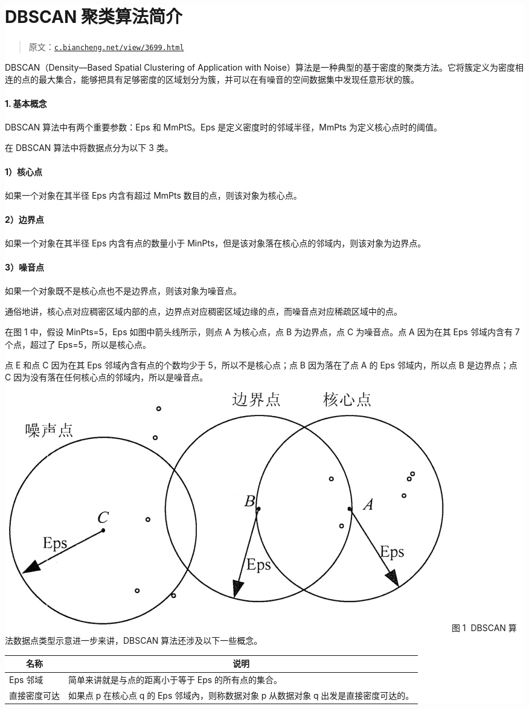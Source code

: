 # DBSCAN 聚类算法简介

> 原文：[`c.biancheng.net/view/3699.html`](http://c.biancheng.net/view/3699.html)

DBSCAN（Density—Based Spatial Clustering of Application with Noise）算法是一种典型的基于密度的聚类方法。它将簇定义为密度相连的点的最大集合，能够把具有足够密度的区域划分为簇，并可以在有噪音的空间数据集中发现任意形状的簇。

#### 1\. 基本概念

DBSCAN 算法中有两个重要参数：Eps 和 MmPtS。Eps 是定义密度时的邻域半径，MmPts 为定义核心点时的阈值。

在 DBSCAN 算法中将数据点分为以下 3 类。

#### 1）核心点

如果一个对象在其半径 Eps 内含有超过 MmPts 数目的点，则该对象为核心点。

#### 2）边界点

如果一个对象在其半径 Eps 内含有点的数量小于 MinPts，但是该对象落在核心点的邻域内，则该对象为边界点。

#### 3）噪音点

如果一个对象既不是核心点也不是边界点，则该对象为噪音点。

通俗地讲，核心点对应稠密区域内部的点，边界点对应稠密区域边缘的点，而噪音点对应稀疏区域中的点。

在图 1 中，假设 MinPts=5，Eps 如图中箭头线所示，则点 A 为核心点，点 B 为边界点，点 C 为噪音点。点 A 因为在其 Eps 邻域内含有 7 个点，超过了 Eps=5，所以是核心点。

点 E 和点 C 因为在其 Eps 邻域內含有点的个数均少于 5，所以不是核心点；点 B 因为落在了点 A 的 Eps 邻域内，所以点 B 是边界点；点 C 因为没有落在任何核心点的邻域内，所以是噪音点。![DBSCAN 算法数据点类型示意](img/40e8cc39e8e9cb9395abc191735b7d91.png)
图 1  DBSCAN 算法数据点类型示意进一步来讲，DBSCAN 算法还涉及以下一些概念。

| 名称 | 说明 |
| --- | --- |
| Eps 邻域 | 简单来讲就是与点的距离小于等于 Eps 的所有点的集合。 |
| 直接密度可达 | 如果点 p 在核心点 q 的 Eps 邻域內，则称数据对象 p 从数据对象 q 出发是直接密度可达的。 |